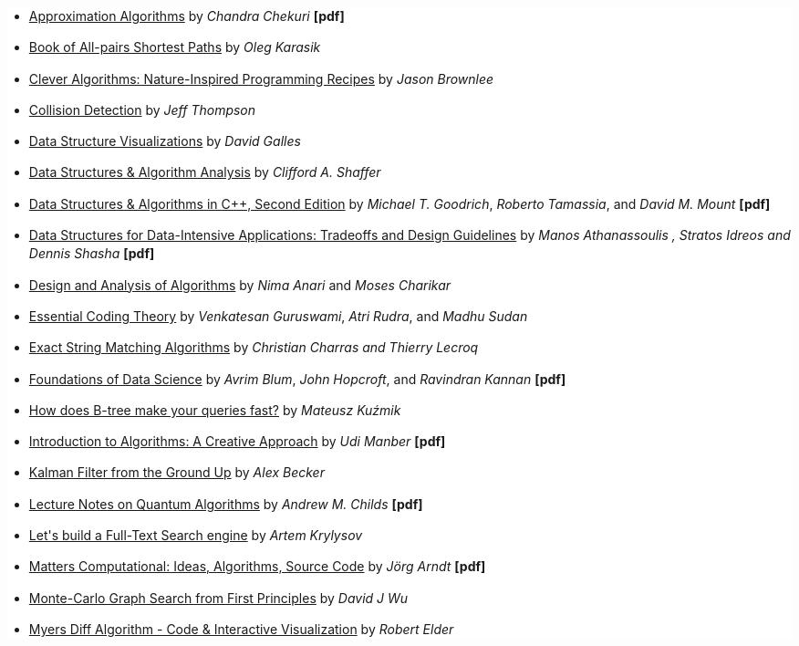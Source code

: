 * [Approximation Algorithms](https://courses.grainger.illinois.edu/cs583/fa2021/approx-algorithms-lecture-notes.pdf) by *Chandra Chekuri* **[pdf]**

* [Book of All-pairs Shortest Paths](https://olegkarasik.wordpress.com/category/developers-story/book-of-all-pairs-shortest-paths) by *Oleg Karasik*

* [Clever Algorithms: Nature-Inspired Programming Recipes](https://github.com/clever-algorithms/CleverAlgorithms) by *Jason Brownlee*

* [Collision Detection](https://www.jeffreythompson.org/collision-detection) by *Jeff Thompson*

* [Data Structure Visualizations](https://www.cs.usfca.edu/~galles/visualization) by *David Galles*

* [Data Structures & Algorithm Analysis](https://people.cs.vt.edu/~shaffer/Book) by *Clifford A. Shaffer*

* [Data Structures & Algorithms in C++, Second Edition](https://eduarmandov.wordpress.com/wp-content/uploads/2017/05/c_c-data-structures-and-algorithms-in-c.pdf) by *Michael T. Goodrich*, *Roberto Tamassia*, and *David M. Mount* **[pdf]**

* [Data Structures for Data-Intensive Applications: Tradeoffs and Design Guidelines](https://cs-people.bu.edu/mathan/publications/fnt23-athanassoulis.pdf) by *Manos Athanassoulis
, Stratos Idreos and Dennis Shasha* **[pdf]**

* [Design and Analysis of Algorithms](https://stanford-cs161.github.io/winter2025) by *Nima Anari* and *Moses Charikar*

* [Essential Coding Theory](https://cse.buffalo.edu/faculty/atri/courses/coding-theory/book) by *Venkatesan Guruswami*, *Atri Rudra*, and *Madhu Sudan*

* [Exact String Matching Algorithms](http://www-igm.univ-mlv.fr/~lecroq/string) by *Christian Charras and Thierry Lecroq*

* [Foundations of Data Science](https://www.cs.cornell.edu/jeh/book%20no%20so;utions%20March%202019.pdf) by *Avrim Blum*, *John Hopcroft*, and *Ravindran Kannan* **[pdf]**

* [How does B-tree make your queries fast?](https://blog.allegro.tech/2023/11/how-does-btree-make-your-queries-fast.html) by *Mateusz Kuźmik*

* [Introduction to Algorithms: A Creative Approach](https://doc.lagout.org/science/0_Computer%20Science/2_Algorithms/Introduction%20to%20Algorithms_%20A%20Creative%20Approach%20%5BManber%201989-01-11%5D.pdf) by *Udi Manber* **[pdf]**

* [Kalman Filter from the Ground Up](https://www.kalmanfilter.net) by *Alex Becker*

* [Lecture Notes on Quantum Algorithms](https://www.cs.umd.edu/~amchilds/qa/qa.pdf) by *Andrew M. Childs* **[pdf]**

* [Let's build a Full-Text Search engine](https://artem.krylysov.com/blog/2020/07/28/lets-build-a-full-text-search-engine) by *Artem Krylysov*

* [Matters Computational: Ideas, Algorithms, Source Code](https://www.jjj.de/fxt/fxtbook.pdf) by *Jörg Arndt* **[pdf]**

* [Monte-Carlo Graph Search from First Principles](https://github.com/lightvector/KataGo/blob/master/docs/GraphSearch.md) by *David J Wu*

* [Myers Diff Algorithm - Code & Interactive Visualization](https://blog.robertelder.org/diff-algorithm) by *Robert Elder*
